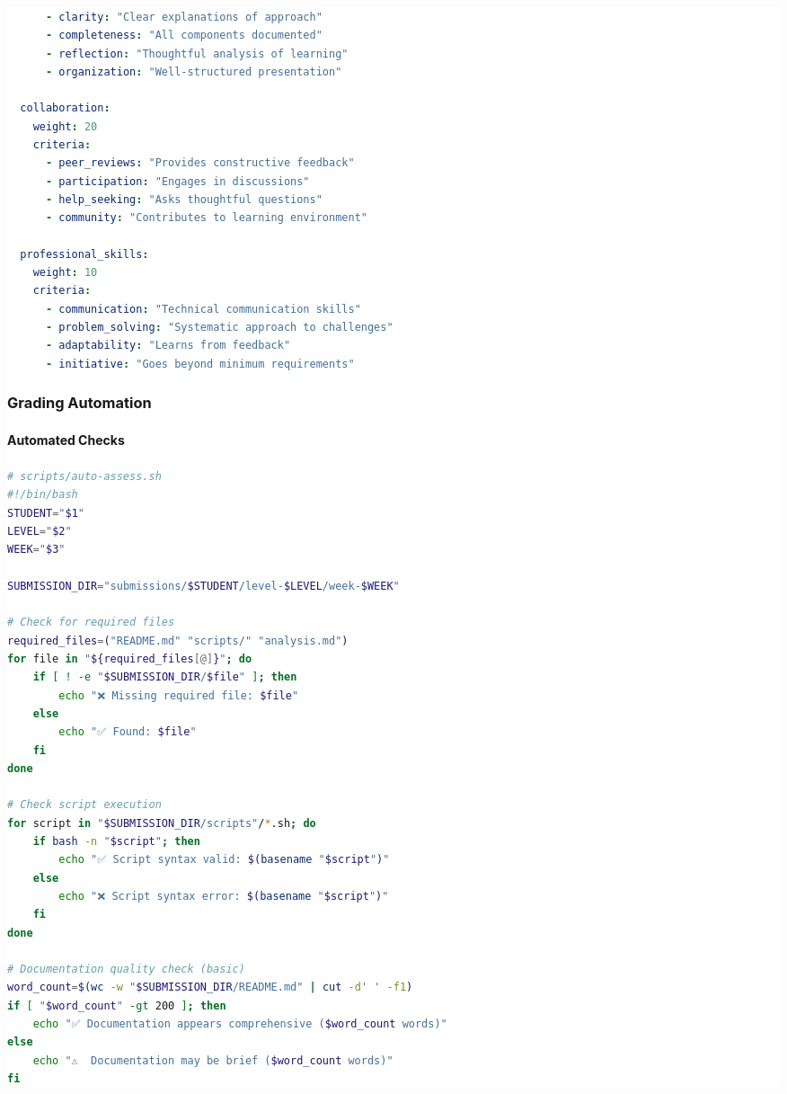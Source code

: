 ```yaml
      - clarity: "Clear explanations of approach"
      - completeness: "All components documented"
      - reflection: "Thoughtful analysis of learning"
      - organization: "Well-structured presentation"
  
  collaboration:
    weight: 20
    criteria:
      - peer_reviews: "Provides constructive feedback"
      - participation: "Engages in discussions"
      - help_seeking: "Asks thoughtful questions"
      - community: "Contributes to learning environment"
  
  professional_skills:
    weight: 10
    criteria:
      - communication: "Technical communication skills"
      - problem_solving: "Systematic approach to challenges"
      - adaptability: "Learns from feedback"
      - initiative: "Goes beyond minimum requirements"
```

### Grading Automation

#### Automated Checks
```bash
# scripts/auto-assess.sh
#!/bin/bash
STUDENT="$1"
LEVEL="$2"
WEEK="$3"

SUBMISSION_DIR="submissions/$STUDENT/level-$LEVEL/week-$WEEK"

# Check for required files
required_files=("README.md" "scripts/" "analysis.md")
for file in "${required_files[@]}"; do
    if [ ! -e "$SUBMISSION_DIR/$file" ]; then
        echo "❌ Missing required file: $file"
    else
        echo "✅ Found: $file"
    fi
done

# Check script execution
for script in "$SUBMISSION_DIR/scripts"/*.sh; do
    if bash -n "$script"; then
        echo "✅ Script syntax valid: $(basename "$script")"
    else
        echo "❌ Script syntax error: $(basename "$script")"
    fi
done

# Documentation quality check (basic)
word_count=$(wc -w "$SUBMISSION_DIR/README.md" | cut -d' ' -f1)
if [ "$word_count" -gt 200 ]; then
    echo "✅ Documentation appears comprehensive ($word_count words)"
else
    echo "⚠️  Documentation may be brief ($word_count words)"
fi
```
